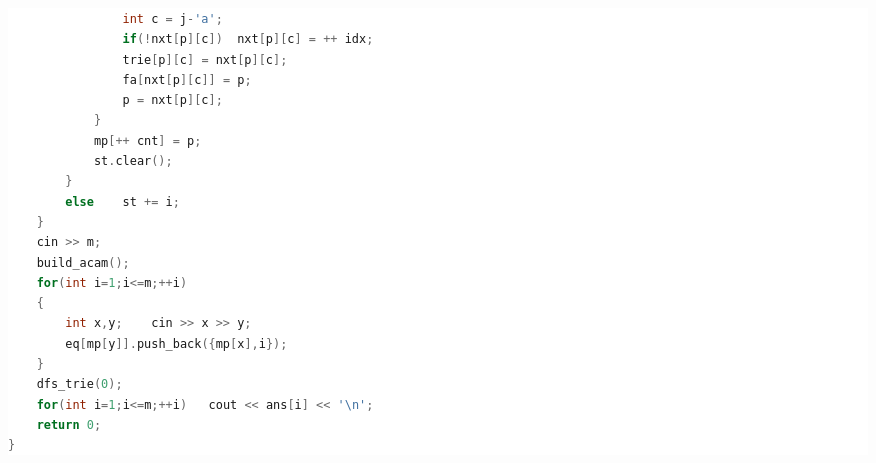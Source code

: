 ```cpp
				int c = j-'a';
				if(!nxt[p][c])	nxt[p][c] = ++ idx;
				trie[p][c] = nxt[p][c];
				fa[nxt[p][c]] = p;
				p = nxt[p][c];
			}
			mp[++ cnt] = p;
			st.clear();
		}
		else	st += i;
	}
	cin >> m;
	build_acam();
	for(int i=1;i<=m;++i)
	{
		int x,y;	cin >> x >> y;
		eq[mp[y]].push_back({mp[x],i});
	}
	dfs_trie(0);
	for(int i=1;i<=m;++i)	cout << ans[i] << '\n';
	return 0;
}
```